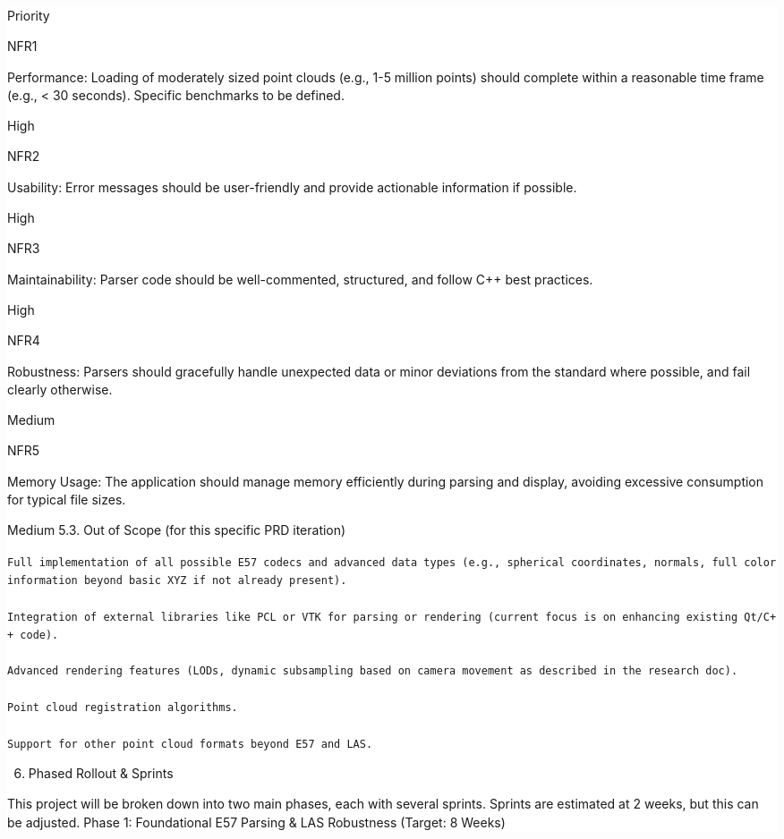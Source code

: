 
Priority

NFR1
	

Performance: Loading of moderately sized point clouds (e.g., 1-5 million points) should complete within a reasonable time frame (e.g., < 30 seconds). Specific benchmarks to be defined.
	

High

NFR2
	

Usability: Error messages should be user-friendly and provide actionable information if possible.
	

High

NFR3
	

Maintainability: Parser code should be well-commented, structured, and follow C++ best practices.
	

High

NFR4
	

Robustness: Parsers should gracefully handle unexpected data or minor deviations from the standard where possible, and fail clearly otherwise.
	

Medium

NFR5
	

Memory Usage: The application should manage memory efficiently during parsing and display, avoiding excessive consumption for typical file sizes.
	

Medium
5.3. Out of Scope (for this specific PRD iteration)

    Full implementation of all possible E57 codecs and advanced data types (e.g., spherical coordinates, normals, full color information beyond basic XYZ if not already present).

    Integration of external libraries like PCL or VTK for parsing or rendering (current focus is on enhancing existing Qt/C++ code).

    Advanced rendering features (LODs, dynamic subsampling based on camera movement as described in the research doc).

    Point cloud registration algorithms.

    Support for other point cloud formats beyond E57 and LAS.

6. Phased Rollout & Sprints

This project will be broken down into two main phases, each with several sprints. Sprints are estimated at 2 weeks, but this can be adjusted.
Phase 1: Foundational E57 Parsing & LAS Robustness (Target: 8 Weeks)
